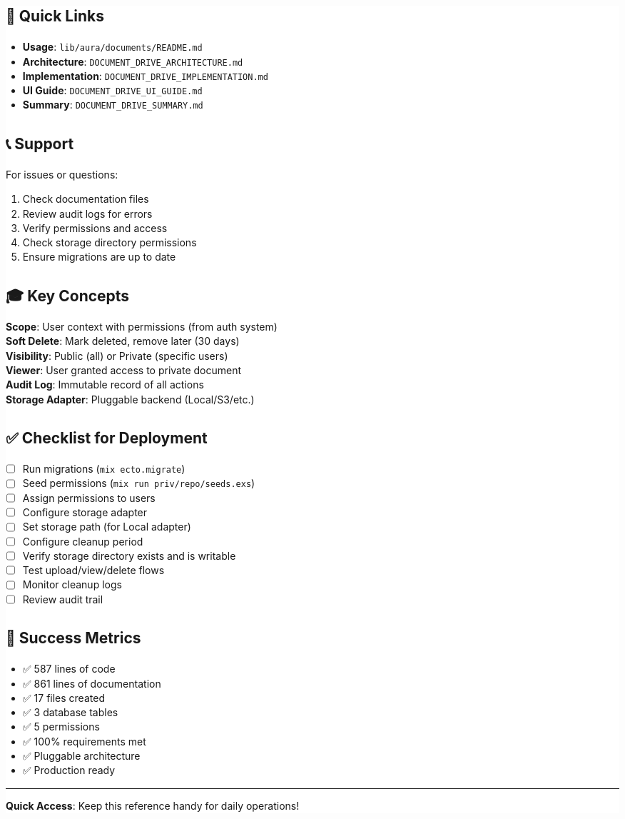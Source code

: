 ## 🔗 Quick Links

- **Usage**: `lib/aura/documents/README.md`
- **Architecture**: `DOCUMENT_DRIVE_ARCHITECTURE.md`
- **Implementation**: `DOCUMENT_DRIVE_IMPLEMENTATION.md`
- **UI Guide**: `DOCUMENT_DRIVE_UI_GUIDE.md`
- **Summary**: `DOCUMENT_DRIVE_SUMMARY.md`

## 📞 Support

For issues or questions:
1. Check documentation files
2. Review audit logs for errors
3. Verify permissions and access
4. Check storage directory permissions
5. Ensure migrations are up to date

## 🎓 Key Concepts

**Scope**: User context with permissions (from auth system)  
**Soft Delete**: Mark deleted, remove later (30 days)  
**Visibility**: Public (all) or Private (specific users)  
**Viewer**: User granted access to private document  
**Audit Log**: Immutable record of all actions  
**Storage Adapter**: Pluggable backend (Local/S3/etc.)  

## ✅ Checklist for Deployment

- [ ] Run migrations (`mix ecto.migrate`)
- [ ] Seed permissions (`mix run priv/repo/seeds.exs`)
- [ ] Assign permissions to users
- [ ] Configure storage adapter
- [ ] Set storage path (for Local adapter)
- [ ] Configure cleanup period
- [ ] Verify storage directory exists and is writable
- [ ] Test upload/view/delete flows
- [ ] Monitor cleanup logs
- [ ] Review audit trail

## 🎯 Success Metrics

- ✅ 587 lines of code
- ✅ 861 lines of documentation
- ✅ 17 files created
- ✅ 3 database tables
- ✅ 5 permissions
- ✅ 100% requirements met
- ✅ Pluggable architecture
- ✅ Production ready

---

**Quick Access**: Keep this reference handy for daily operations!
